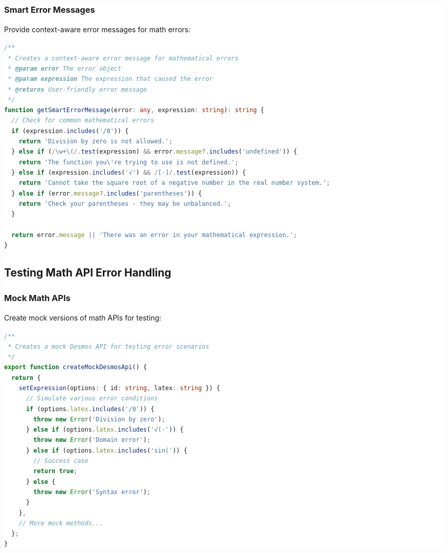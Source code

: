 ### Smart Error Messages

Provide context-aware error messages for math errors:

```typescript
/**
 * Creates a context-aware error message for mathematical errors
 * @param error The error object
 * @param expression The expression that caused the error
 * @returns User-friendly error message
 */
function getSmartErrorMessage(error: any, expression: string): string {
  // Check for common mathematical errors
  if (expression.includes('/0')) {
    return 'Division by zero is not allowed.';
  } else if (/\w+\(/.test(expression) && error.message?.includes('undefined')) {
    return 'The function you\'re trying to use is not defined.';
  } else if (expression.includes('√') && /[-]/.test(expression)) {
    return 'Cannot take the square root of a negative number in the real number system.';
  } else if (error.message?.includes('parentheses')) {
    return 'Check your parentheses - they may be unbalanced.';
  }
  
  return error.message || 'There was an error in your mathematical expression.';
}
```

## Testing Math API Error Handling

### Mock Math APIs

Create mock versions of math APIs for testing:

```typescript
/**
 * Creates a mock Desmos API for testing error scenarios
 */
export function createMockDesmosApi() {
  return {
    setExpression(options: { id: string, latex: string }) {
      // Simulate various error conditions
      if (options.latex.includes('/0')) {
        throw new Error('Division by zero');
      } else if (options.latex.includes('√(-')) {
        throw new Error('Domain error');
      } else if (options.latex.includes('sin(')) {
        // Success case
        return true;
      } else {
        throw new Error('Syntax error');
      }
    },
    // More mock methods...
  };
}
```
